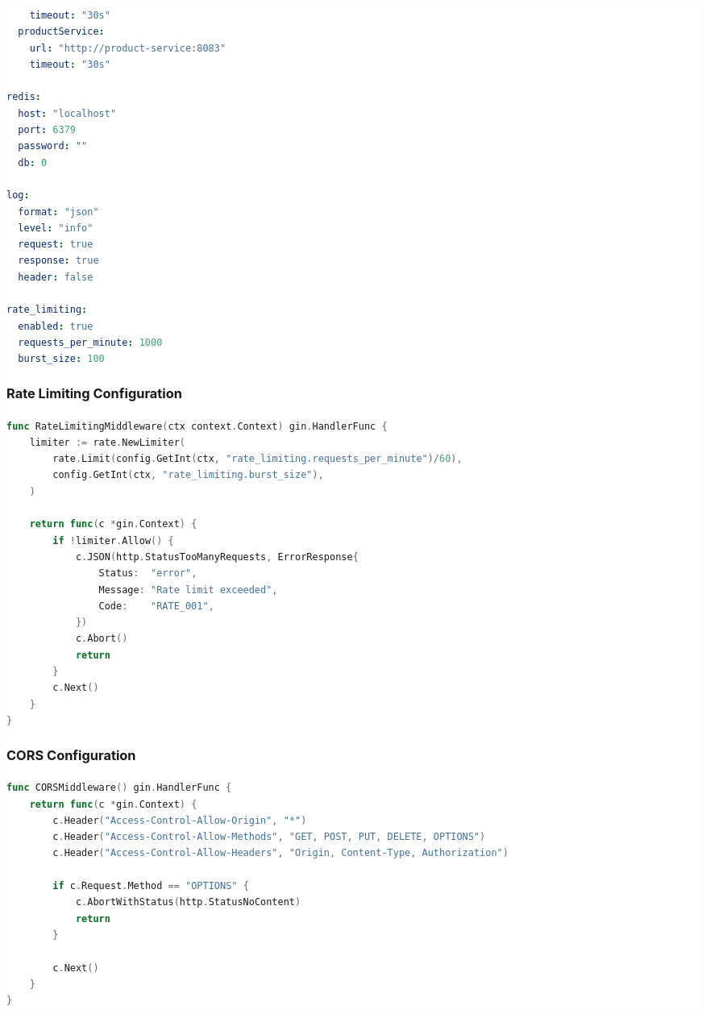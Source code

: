 ```yaml
    timeout: "30s"
  productService:
    url: "http://product-service:8083"
    timeout: "30s"

redis:
  host: "localhost"
  port: 6379
  password: ""
  db: 0

log:
  format: "json"
  level: "info"
  request: true
  response: true
  header: false

rate_limiting:
  enabled: true
  requests_per_minute: 1000
  burst_size: 100
```

### Rate Limiting Configuration
```go
func RateLimitingMiddleware(ctx context.Context) gin.HandlerFunc {
    limiter := rate.NewLimiter(
        rate.Limit(config.GetInt(ctx, "rate_limiting.requests_per_minute")/60),
        config.GetInt(ctx, "rate_limiting.burst_size"),
    )
    
    return func(c *gin.Context) {
        if !limiter.Allow() {
            c.JSON(http.StatusTooManyRequests, ErrorResponse{
                Status:  "error",
                Message: "Rate limit exceeded",
                Code:    "RATE_001",
            })
            c.Abort()
            return
        }
        c.Next()
    }
}
```

### CORS Configuration
```go
func CORSMiddleware() gin.HandlerFunc {
    return func(c *gin.Context) {
        c.Header("Access-Control-Allow-Origin", "*")
        c.Header("Access-Control-Allow-Methods", "GET, POST, PUT, DELETE, OPTIONS")
        c.Header("Access-Control-Allow-Headers", "Origin, Content-Type, Authorization")
        
        if c.Request.Method == "OPTIONS" {
            c.AbortWithStatus(http.StatusNoContent)
            return
        }
        
        c.Next()
    }
}
```